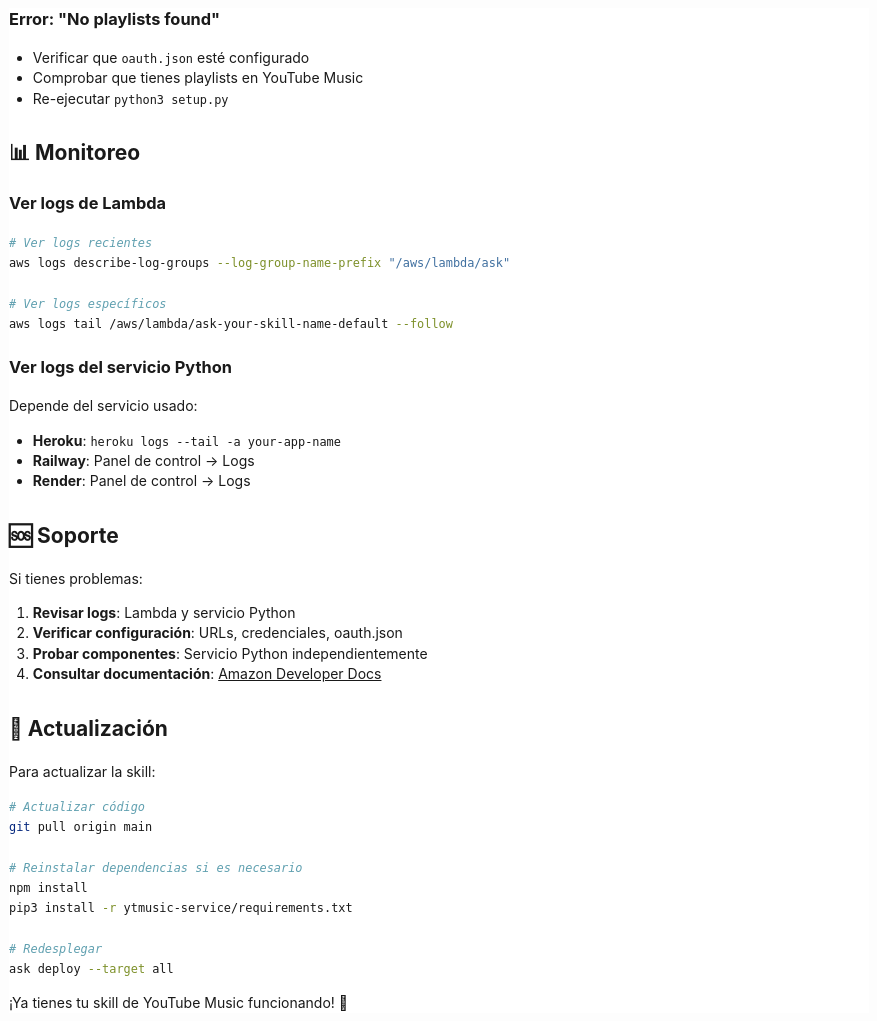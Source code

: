 ### Error: "No playlists found"
- Verificar que `oauth.json` esté configurado
- Comprobar que tienes playlists en YouTube Music
- Re-ejecutar `python3 setup.py`

## 📊 Monitoreo

### Ver logs de Lambda
```bash
# Ver logs recientes
aws logs describe-log-groups --log-group-name-prefix "/aws/lambda/ask"

# Ver logs específicos
aws logs tail /aws/lambda/ask-your-skill-name-default --follow
```

### Ver logs del servicio Python
Depende del servicio usado:
- **Heroku**: `heroku logs --tail -a your-app-name`
- **Railway**: Panel de control → Logs
- **Render**: Panel de control → Logs

## 🆘 Soporte

Si tienes problemas:

1. **Revisar logs**: Lambda y servicio Python
2. **Verificar configuración**: URLs, credenciales, oauth.json
3. **Probar componentes**: Servicio Python independientemente
4. **Consultar documentación**: [Amazon Developer Docs](https://developer.amazon.com/alexa)

## 🔄 Actualización

Para actualizar la skill:

```bash
# Actualizar código
git pull origin main

# Reinstalar dependencias si es necesario
npm install
pip3 install -r ytmusic-service/requirements.txt

# Redesplegar
ask deploy --target all
```

¡Ya tienes tu skill de YouTube Music funcionando! 🎵